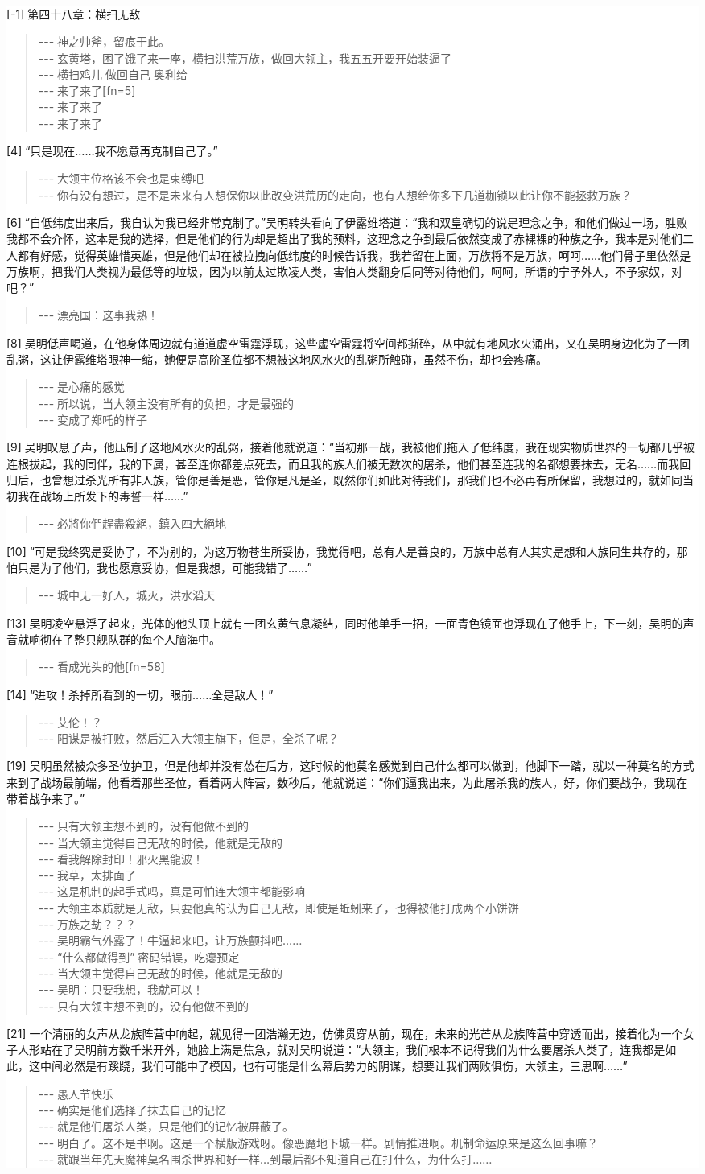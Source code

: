 
[-1] 第四十八章：横扫无敌
>--- 神之帅斧，留痕于此。<br>
>--- 玄黄塔，困了饿了来一座，横扫洪荒万族，做回大领主，我五五开要开始装逼了<br>
>--- 横扫鸡儿  做回自己  奥利给<br>
>--- 来了来了[fn=5]<br>
>--- 来了来了<br>
>--- 来了来了<br>

[4] “只是现在……我不愿意再克制自己了。”
>--- 大领主位格该不会也是束缚吧<br>
>--- 你有没有想过，是不是未来有人想保你以此改变洪荒历的走向，也有人想给你多下几道枷锁以此让你不能拯救万族？<br>

[6] “自低纬度出来后，我自认为我已经非常克制了。”吴明转头看向了伊露维塔道：“我和双皇确切的说是理念之争，和他们做过一场，胜败我都不会介怀，这本是我的选择，但是他们的行为却是超出了我的预料，这理念之争到最后依然变成了赤裸裸的种族之争，我本是对他们二人都有好感，觉得英雄惜英雄，但是他们却在被拉拽向低纬度的时候告诉我，我若留在上面，万族将不是万族，呵呵……他们骨子里依然是万族啊，把我们人类视为最低等的垃圾，因为以前太过欺凌人类，害怕人类翻身后同等对待他们，呵呵，所谓的宁予外人，不予家奴，对吧？”
>--- 漂亮国：这事我熟！<br>

[8] 吴明低声喝道，在他身体周边就有道道虚空雷霆浮现，这些虚空雷霆将空间都撕碎，从中就有地风水火涌出，又在吴明身边化为了一团乱粥，这让伊露维塔眼神一缩，她便是高阶圣位都不想被这地风水火的乱粥所触碰，虽然不伤，却也会疼痛。
>--- 是心痛的感觉<br>
>--- 所以说，当大领主没有所有的负担，才是最强的<br>
>--- 变成了郑吒的样子<br>

[9] 吴明叹息了声，他压制了这地风水火的乱粥，接着他就说道：“当初那一战，我被他们拖入了低纬度，我在现实物质世界的一切都几乎被连根拔起，我的同伴，我的下属，甚至连你都差点死去，而且我的族人们被无数次的屠杀，他们甚至连我的名都想要抹去，无名……而我回归后，也曾想过杀光所有非人族，管你是善是恶，管你是凡是圣，既然你们如此对待我们，那我们也不必再有所保留，我想过的，就如同当初我在战场上所发下的毒誓一样……”
>--- 必將你們趕盡殺絕，鎮入四大絕地<br>

[10] “可是我终究是妥协了，不为别的，为这万物苍生所妥协，我觉得吧，总有人是善良的，万族中总有人其实是想和人族同生共存的，那怕只是为了他们，我也愿意妥协，但是我想，可能我错了……”
>--- 城中无一好人，城灭，洪水滔天<br>

[13] 吴明凌空悬浮了起来，光体的他头顶上就有一团玄黄气息凝结，同时他单手一招，一面青色镜面也浮现在了他手上，下一刻，吴明的声音就响彻在了整只舰队群的每个人脑海中。
>--- 看成光头的他[fn=58]<br>

[14] “进攻！杀掉所看到的一切，眼前……全是敌人！”
>--- 艾伦！？<br>
>--- 阳谋是被打败，然后汇入大领主旗下，但是，全杀了呢？<br>

[19] 吴明虽然被众多圣位护卫，但是他却并没有怂在后方，这时候的他莫名感觉到自己什么都可以做到，他脚下一踏，就以一种莫名的方式来到了战场最前端，他看着那些圣位，看着两大阵营，数秒后，他就说道：“你们逼我出来，为此屠杀我的族人，好，你们要战争，我现在带着战争来了。”
>--- 只有大领主想不到的，没有他做不到的<br>
>--- 当大领主觉得自己无敌的时候，他就是无敌的<br>
>--- 看我解除封印！邪火黑龍波！<br>
>--- 我草，太排面了<br>
>--- 这是机制的起手式吗，真是可怕连大领主都能影响<br>
>--- 大领主本质就是无敌，只要他真的认为自己无敌，即使是蚯蚓来了，也得被他打成两个小饼饼<br>
>--- 万族之劫？？？<br>
>--- 吴明霸气外露了！牛逼起来吧，让万族颤抖吧……<br>
>--- “什么都做得到”
密码错误，吃瘪预定<br>
>--- 当大领主觉得自己无敌的时候，他就是无敌的<br>
>--- 吴明：只要我想，我就可以！<br>
>--- 只有大领主想不到的，没有他做不到的<br>

[21] 一个清丽的女声从龙族阵营中响起，就见得一团浩瀚无边，仿佛贯穿从前，现在，未来的光芒从龙族阵营中穿透而出，接着化为一个女子人形站在了吴明前方数千米开外，她脸上满是焦急，就对吴明说道：“大领主，我们根本不记得我们为什么要屠杀人类了，连我都是如此，这中间必然是有蹊跷，我们可能中了模因，也有可能是什么幕后势力的阴谋，想要让我们两败俱伤，大领主，三思啊……”
>--- 愚人节快乐<br>
>--- 确实是他们选择了抹去自己的记忆<br>
>--- 就是他们屠杀人类，只是他们的记忆被屏蔽了。<br>
>--- 明白了。这不是书啊。这是一个横版游戏呀。像恶魔地下城一样。剧情推进啊。机制命运原来是这么回事嘛？<br>
>--- 就跟当年先天魔神莫名围杀世界和好一样…到最后都不知道自己在打什么，为什么打……<br>
